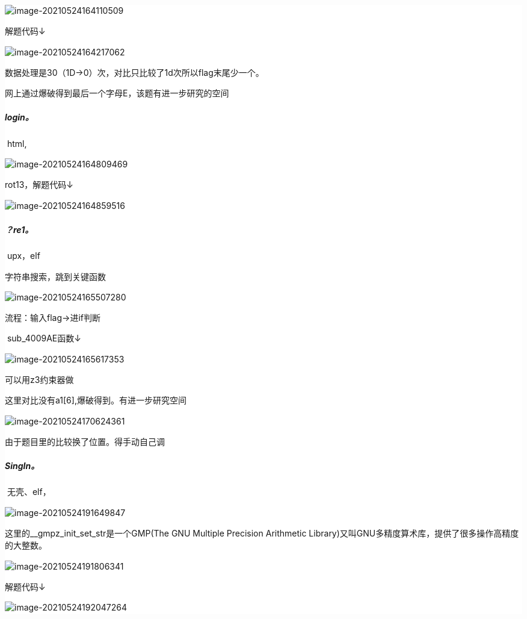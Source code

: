 ![image-20210524164110509](../../../../../../../home/carrym/.config/Typora/typora-user-images/image-20210524164110509.png)

解题代码↓

![image-20210524164217062](../../../../../../../home/carrym/.config/Typora/typora-user-images/image-20210524164217062.png)

数据处理是30（1D->0）次，对比只比较了1d次所以flag末尾少一个。

网上通过爆破得到最后一个字母E，该题有进一步研究的空间

##### login。

​				html,

![image-20210524164809469](../../../../../../../home/carrym/.config/Typora/typora-user-images/image-20210524164809469.png)

rot13，解题代码↓

![image-20210524164859516](../../../../../../../home/carrym/.config/Typora/typora-user-images/image-20210524164859516.png)

##### ？re1。

​				upx，elf

字符串搜索，跳到关键函数

![image-20210524165507280](../../../../../../../home/carrym/.config/Typora/typora-user-images/image-20210524165507280.png)

流程：输入flag->进if判断

​	sub_4009AE函数↓

![image-20210524165617353](../../../../../../../home/carrym/.config/Typora/typora-user-images/image-20210524165617353.png)

可以用z3约束器做

这里对比没有a1[6],爆破得到。有进一步研究空间

![image-20210524170624361](../../../../../../../home/carrym/.config/Typora/typora-user-images/image-20210524170624361.png)

由于题目里的比较换了位置。得手动自己调

##### SingIn。

​				无壳、elf，

![image-20210524191649847](../../../../../../../home/carrym/.config/Typora/typora-user-images/image-20210524191649847.png)

这里的__gmpz_init_set_str是一个GMP(The GNU Multiple Precision Arithmetic Library)又叫GNU多精度算术库，提供了很多操作高精度的大整数。

![image-20210524191806341](../../../../../../../home/carrym/.config/Typora/typora-user-images/image-20210524191806341.png)

解题代码↓

![image-20210524192047264](../../../../../../../home/carrym/.config/Typora/typora-user-images/image-20210524192047264.png)
